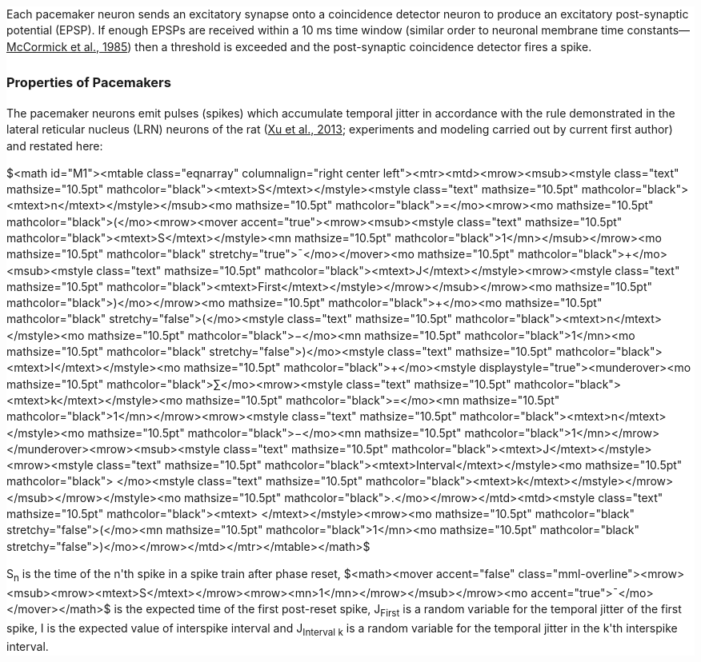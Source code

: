 Each pacemaker neuron sends an excitatory synapse onto a coincidence detector neuron to produce an excitatory post-synaptic potential (EPSP). If enough EPSPs are received within a 10 ms time window (similar order to neuronal membrane time constants—[McCormick et al., 1985](https://www.frontiersin.org/articles/10.3389/fncom.2016.00123/full#B25)) then a threshold is exceeded and the post-synaptic coincidence detector fires a spike.

### Properties of Pacemakers

The pacemaker neurons emit pulses (spikes) which accumulate temporal jitter in accordance with the rule demonstrated in the lateral reticular nucleus (LRN) neurons of the rat ([Xu et al., 2013](https://www.frontiersin.org/articles/10.3389/fncom.2016.00123/full#B42); experiments and modeling carried out by current first author) and restated here:

$<math id="M1"><mtable class="eqnarray" columnalign="right center left"><mtr><mtd><mrow><msub><mstyle class="text" mathsize="10.5pt" mathcolor="black"><mtext>S</mtext></mstyle><mstyle class="text" mathsize="10.5pt" mathcolor="black"><mtext>n</mtext></mstyle></msub><mo mathsize="10.5pt" mathcolor="black">=</mo><mrow><mo mathsize="10.5pt" mathcolor="black">(</mo><mrow><mover accent="true"><mrow><msub><mstyle class="text" mathsize="10.5pt" mathcolor="black"><mtext>S</mtext></mstyle><mn mathsize="10.5pt" mathcolor="black">1</mn></msub></mrow><mo mathsize="10.5pt" mathcolor="black" stretchy="true">¯</mo></mover><mo mathsize="10.5pt" mathcolor="black">+</mo><msub><mstyle class="text" mathsize="10.5pt" mathcolor="black"><mtext>J</mtext></mstyle><mrow><mstyle class="text" mathsize="10.5pt" mathcolor="black"><mtext>First</mtext></mstyle></mrow></msub></mrow><mo mathsize="10.5pt" mathcolor="black">)</mo></mrow><mo mathsize="10.5pt" mathcolor="black">+</mo><mo mathsize="10.5pt" mathcolor="black" stretchy="false">(</mo><mstyle class="text" mathsize="10.5pt" mathcolor="black"><mtext>n</mtext></mstyle><mo mathsize="10.5pt" mathcolor="black">−</mo><mn mathsize="10.5pt" mathcolor="black">1</mn><mo mathsize="10.5pt" mathcolor="black" stretchy="false">)</mo><mstyle class="text" mathsize="10.5pt" mathcolor="black"><mtext>I</mtext></mstyle><mo mathsize="10.5pt" mathcolor="black">+</mo><mstyle displaystyle="true"><munderover><mo mathsize="10.5pt" mathcolor="black">∑</mo><mrow><mstyle class="text" mathsize="10.5pt" mathcolor="black"><mtext>k</mtext></mstyle><mo mathsize="10.5pt" mathcolor="black">=</mo><mn mathsize="10.5pt" mathcolor="black">1</mn></mrow><mrow><mstyle class="text" mathsize="10.5pt" mathcolor="black"><mtext>n</mtext></mstyle><mo mathsize="10.5pt" mathcolor="black">−</mo><mn mathsize="10.5pt" mathcolor="black">1</mn></mrow></munderover><mrow><msub><mstyle class="text" mathsize="10.5pt" mathcolor="black"><mtext>J</mtext></mstyle><mrow><mstyle class="text" mathsize="10.5pt" mathcolor="black"><mtext>Interval</mtext></mstyle><mo mathsize="10.5pt" mathcolor="black"> </mo><mstyle class="text" mathsize="10.5pt" mathcolor="black"><mtext>k</mtext></mstyle></mrow></msub></mrow></mstyle><mo mathsize="10.5pt" mathcolor="black">.</mo></mrow></mtd><mtd><mstyle class="text" mathsize="10.5pt" mathcolor="black"><mtext>    </mtext></mstyle><mrow><mo mathsize="10.5pt" mathcolor="black" stretchy="false">(</mo><mn mathsize="10.5pt" mathcolor="black">1</mn><mo mathsize="10.5pt" mathcolor="black" stretchy="false">)</mo></mrow></mtd></mtr></mtable></math>$

S<sub>n</sub> is the time of the n'th spike in a spike train after phase reset, $<math><mover accent="false" class="mml-overline"><mrow><msub><mrow><mtext>S</mtext></mrow><mrow><mn>1</mn></mrow></msub></mrow><mo accent="true">¯</mo></mover></math>$ is the expected time of the first post-reset spike, J<sub>First</sub> is a random variable for the temporal jitter of the first spike, I is the expected value of interspike interval and J<sub>Interval k</sub> is a random variable for the temporal jitter in the k'th interspike interval.
